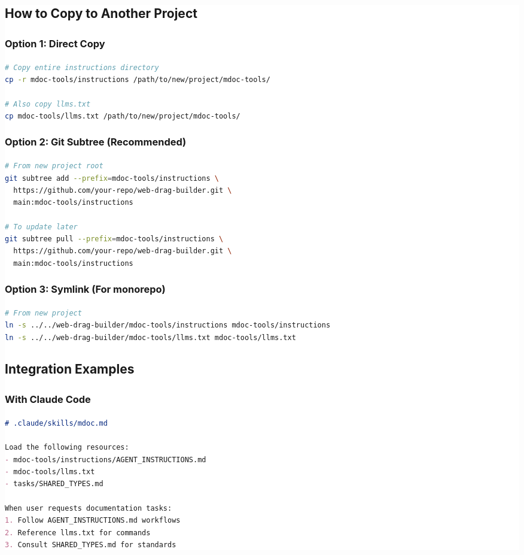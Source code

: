 ## How to Copy to Another Project

### Option 1: Direct Copy

```bash
# Copy entire instructions directory
cp -r mdoc-tools/instructions /path/to/new/project/mdoc-tools/

# Also copy llms.txt
cp mdoc-tools/llms.txt /path/to/new/project/mdoc-tools/
```

### Option 2: Git Subtree (Recommended)

```bash
# From new project root
git subtree add --prefix=mdoc-tools/instructions \
  https://github.com/your-repo/web-drag-builder.git \
  main:mdoc-tools/instructions

# To update later
git subtree pull --prefix=mdoc-tools/instructions \
  https://github.com/your-repo/web-drag-builder.git \
  main:mdoc-tools/instructions
```

### Option 3: Symlink (For monorepo)

```bash
# From new project
ln -s ../../web-drag-builder/mdoc-tools/instructions mdoc-tools/instructions
ln -s ../../web-drag-builder/mdoc-tools/llms.txt mdoc-tools/llms.txt
```

## Integration Examples

### With Claude Code

```markdown
# .claude/skills/mdoc.md

Load the following resources:
- mdoc-tools/instructions/AGENT_INSTRUCTIONS.md
- mdoc-tools/llms.txt
- tasks/SHARED_TYPES.md

When user requests documentation tasks:
1. Follow AGENT_INSTRUCTIONS.md workflows
2. Reference llms.txt for commands
3. Consult SHARED_TYPES.md for standards
```
